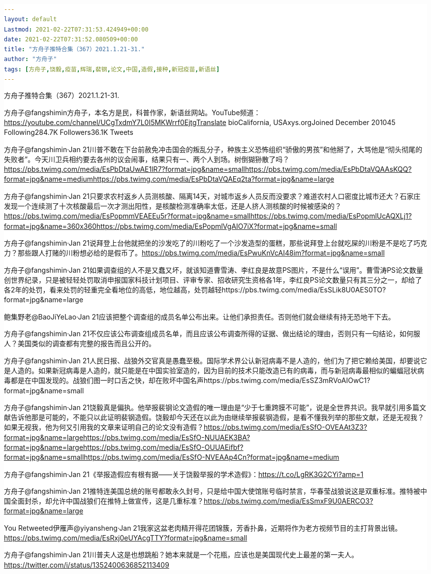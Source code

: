 ```yaml
---
layout: default
Lastmod: 2021-02-22T07:31:53.424949+00:00
date: 2021-02-22T07:31:52.080509+00:00
title: "方舟子推特合集（367）2021.1.21-31."
author: "方舟子"
tags: [方舟子,饶毅,疫苗,辉瑞,裴钢,论文,中国,造假,接种,新冠疫苗,新语丝]
---
```


方舟子推特合集（367）2021.1.21-31.

方舟子@fangshimin方舟子，本名方是民，科普作家，新语丝网站。YouTube频道：https://youtube.com/channel/UCgTxdmY7L0I5MKWrrf0EjtgTranslate bioCalifornia, USAxys.orgJoined December 201045 Following284.7K Followers36.1K Tweets

方舟子@fangshimin·Jan 21川普不敢在下台前赦免冲击国会的叛乱分子，种族主义恐怖组织“骄傲的男孩”和他掰了，大骂他是“彻头彻尾的失败者”。今天川卫兵相约要去各州的议会闹事，结果只有一、两个人到场。树倒猢狲散了吗？https://pbs.twimg.com/media/EsPbDtaUwAE1lR7?format=jpg&name=smallhttps://pbs.twimg.com/media/EsPbDtaVQAAsKQQ?format=jpg&name=mediumhttps://pbs.twimg.com/media/EsPbDtaVQAEq2ta?format=jpg&name=large

方舟子@fangshimin·Jan 21只要求农村返乡人员测核酸、隔离14天，对城市返乡人员反而没要求？难道农村人口密度比城市还大？石家庄发现一个连续测了十次核酸最后一次才测出阳性，是核酸检测准确率太低，还是人挤人测核酸的时候被感染的？https://pbs.twimg.com/media/EsPopmmVEAEEu5r?format=jpg&name=smallhttps://pbs.twimg.com/media/EsPopmlUcAQXLj1?format=jpg&name=360x360https://pbs.twimg.com/media/EsPopmlVgAIO7iX?format=jpg&name=small

方舟子@fangshimin·Jan 21说拜登上台他就把坐的沙发吃了的川粉吃了一个沙发造型的蛋糕，那些说拜登上台就吃屎的川粉是不是吃了巧克力？那些跟人打赌的川粉想必给的是假币了。https://pbs.twimg.com/media/EsPwuKnVcAI48im?format=jpg&name=small

方舟子@fangshimin·Jan 21如果调查组的人不是又蠢又坏，就该知道曹雪涛、李红良是故意PS图片，不是什么“误用”。曹雪涛PS论文数量创世界纪录，只是被轻轻处罚取消申报国家科技计划项目、评审专家、招收研究生资格各1年，李红良PS论文数量只有其三分之一，却给了各2年的处罚，看来处罚的轻重完全看地位的高低，地位越高，处罚越轻https://pbs.twimg.com/media/EsSLik8U0AES0TO?format=jpg&name=large

鲍集野老@BaoJiYeLao·Jan 21应该把整个调查组的成员名单公布出来。让他们承担责任。否则他们就会继续有持无恐地干下去。

方舟子@fangshimin·Jan 21不仅应该公布调查组成员名单，而且应该公布调查所得的证据、做出结论的理由，否则只有一句结论，如何服人？美国类似的调查都有完整的报告而且公开的。

方舟子@fangshimin·Jan 21人民日报、战狼外交官真是愚蠢至极。国际学术界公认新冠病毒不是人造的，他们为了把它赖给美国，却要说它是人造的。如果新冠病毒是人造的，就只能是在中国实验室造的，因为目前的技术只能改造已有的病毒，而与新冠病毒最相似的蝙蝠冠状病毒都是在中国发现的。战狼们图一时口舌之快，却在败坏中国名声https://pbs.twimg.com/media/EsSZ3mRVoAIOwC1?format=jpg&name=small

方舟子@fangshimin·Jan 21饶毅真是偏执。他举报裴钢论文造假的唯一理由是“少于七重跨膜不可能”，说是全世界共识。我早就引用多篇文献告诉他那是可能的，不能只以此证明裴钢造假。饶毅却今天还在以此为由继续举报裴钢造假，是看不懂我列举的那些文献，还是无视我？如果无视我，他为何又引用我的文章来证明自己的论文没有造假？https://pbs.twimg.com/media/EsSfO-OVEAAt3Z3?format=jpg&name=largehttps://pbs.twimg.com/media/EsSfO-NUUAEK3BA?format=jpg&name=largehttps://pbs.twimg.com/media/EsSfO-OUUAEifbf?format=jpg&name=smallhttps://pbs.twimg.com/media/EsSfO-NVEAAp4Cn?format=jpg&name=medium

方舟子@fangshimin·Jan 21《举报造假应有根有据——关于饶毅举报的学术造假》：https://t.co/LgRK3G2CYi?amp=1

方舟子@fangshimin·Jan 21推特连美国总统的账号都敢永久封号，只是给中国大使馆账号临时禁言，华春莹战狼说这是双重标准。推特被中国全面封杀，却允许中国战狼们在推特上做宣传，这是几重标准？https://pbs.twimg.com/media/EsSmxF9U0AERCO3?format=jpg&name=large

You Retweeted伊雁声@yiyansheng·Jan 21我家这盆老肉精开得花团锦簇，芳香扑鼻，近期将作为老方视频节目的主打背景出镜。https://pbs.twimg.com/media/EsRxj0eUYAcgTTY?format=jpg&name=small

方舟子@fangshimin·Jan 21川普夫人这是也想跳船？她本来就是一个花瓶，应该也是美国现代史上最差的第一夫人。https://twitter.com/i/status/1352400636852113409
